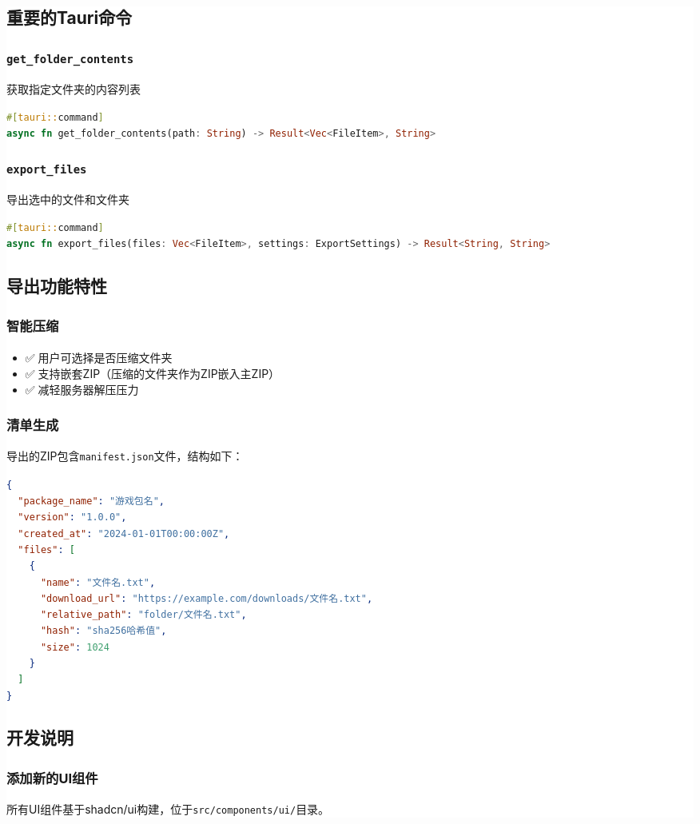 ## 重要的Tauri命令

### `get_folder_contents`
获取指定文件夹的内容列表

```rust
#[tauri::command]
async fn get_folder_contents(path: String) -> Result<Vec<FileItem>, String>
```

### `export_files`
导出选中的文件和文件夹

```rust
#[tauri::command]
async fn export_files(files: Vec<FileItem>, settings: ExportSettings) -> Result<String, String>
```

## 导出功能特性

### 智能压缩
- ✅ 用户可选择是否压缩文件夹
- ✅ 支持嵌套ZIP（压缩的文件夹作为ZIP嵌入主ZIP）
- ✅ 减轻服务器解压压力

### 清单生成
导出的ZIP包含`manifest.json`文件，结构如下：

```json
{
  "package_name": "游戏包名",
  "version": "1.0.0",
  "created_at": "2024-01-01T00:00:00Z",
  "files": [
    {
      "name": "文件名.txt",
      "download_url": "https://example.com/downloads/文件名.txt",
      "relative_path": "folder/文件名.txt",
      "hash": "sha256哈希值",
      "size": 1024
    }
  ]
}
```

## 开发说明

### 添加新的UI组件
所有UI组件基于shadcn/ui构建，位于`src/components/ui/`目录。
